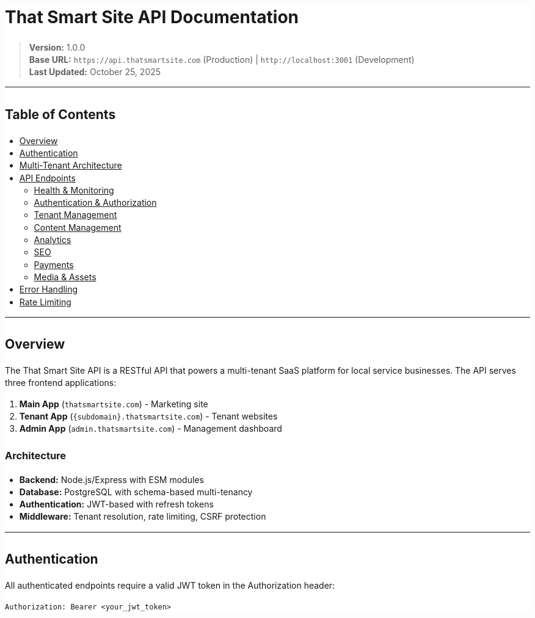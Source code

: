 # That Smart Site API Documentation

> **Version:** 1.0.0  
> **Base URL:** `https://api.thatsmartsite.com` (Production) | `http://localhost:3001` (Development)  
> **Last Updated:** October 25, 2025

---

## Table of Contents

- [Overview](#overview)
- [Authentication](#authentication)
- [Multi-Tenant Architecture](#multi-tenant-architecture)
- [API Endpoints](#api-endpoints)
  - [Health & Monitoring](#health--monitoring)
  - [Authentication & Authorization](#authentication--authorization)
  - [Tenant Management](#tenant-management)
  - [Content Management](#content-management)
  - [Analytics](#analytics)
  - [SEO](#seo)
  - [Payments](#payments)
  - [Media & Assets](#media--assets)
- [Error Handling](#error-handling)
- [Rate Limiting](#rate-limiting)

---

## Overview

The That Smart Site API is a RESTful API that powers a multi-tenant SaaS platform for local service businesses. The API serves three frontend applications:

1. **Main App** (`thatsmartsite.com`) - Marketing site
2. **Tenant App** (`{subdomain}.thatsmartsite.com`) - Tenant websites
3. **Admin App** (`admin.thatsmartsite.com`) - Management dashboard

### Architecture

- **Backend:** Node.js/Express with ESM modules
- **Database:** PostgreSQL with schema-based multi-tenancy
- **Authentication:** JWT-based with refresh tokens
- **Middleware:** Tenant resolution, rate limiting, CSRF protection

---

## Authentication

All authenticated endpoints require a valid JWT token in the Authorization header:

```http
Authorization: Bearer <your_jwt_token>
```
